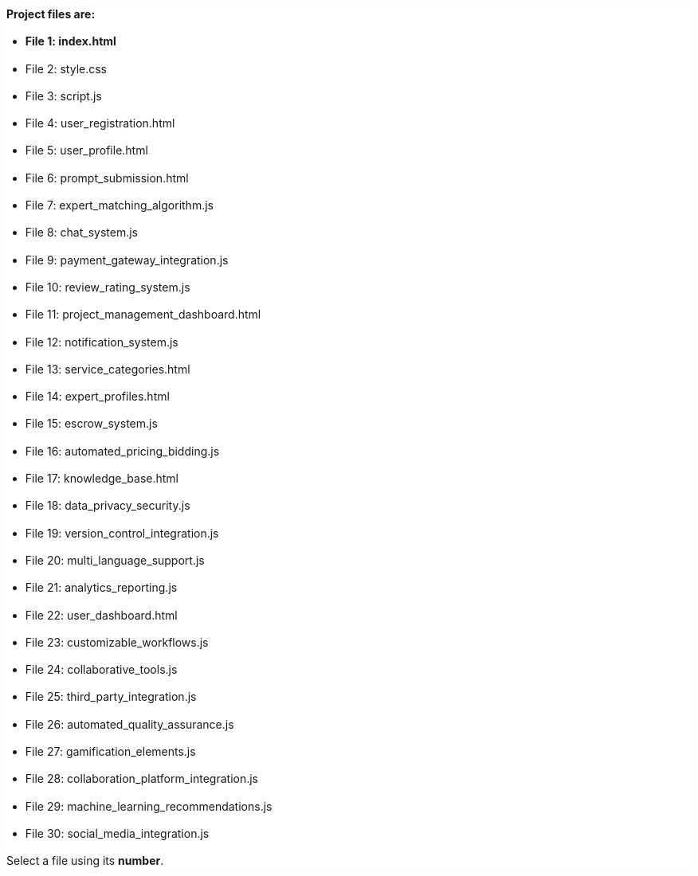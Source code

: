 

**Project files are:**

- **File 1: index.html**

- File 2: style.css

- File 3: script.js

- File 4: user_registration.html

- File 5: user_profile.html

- File 6: prompt_submission.html

- File 7: expert_matching_algorithm.js

- File 8: chat_system.js

- File 9: payment_gateway_integration.js

- File 10: review_rating_system.js

- File 11: project_management_dashboard.html

- File 12: notification_system.js

- File 13: service_categories.html

- File 14: expert_profiles.html

- File 15: escrow_system.js

- File 16: automated_pricing_bidding.js

- File 17: knowledge_base.html

- File 18: data_privacy_security.js

- File 19: version_control_integration.js

- File 20: multi_language_support.js

- File 21: analytics_reporting.js

- File 22: user_dashboard.html

- File 23: customizable_workflows.js

- File 24: collaborative_tools.js

- File 25: third_party_integration.js

- File 26: automated_quality_assurance.js

- File 27: gamification_elements.js

- File 28: collaboration_platform_integration.js

- File 29: machine_learning_recommendations.js

- File 30: social_media_integration.js



Select a file using its **number**.
 
